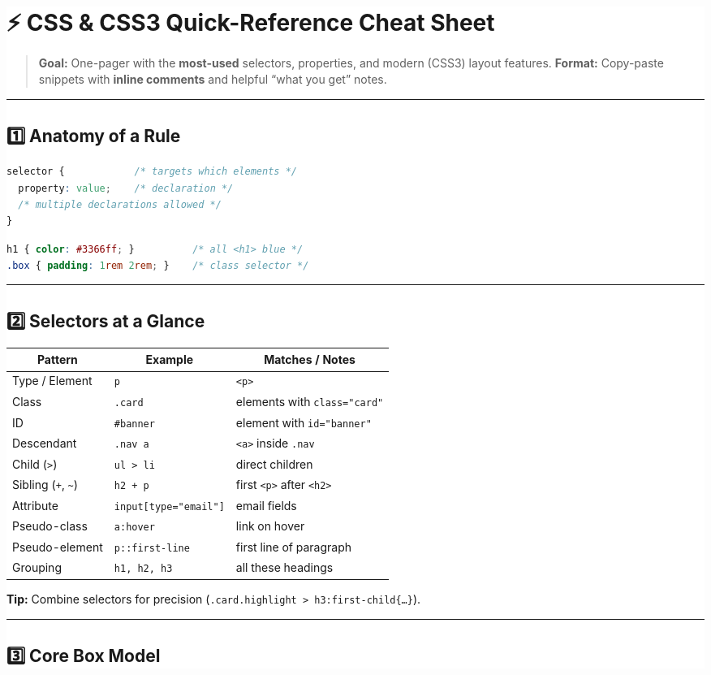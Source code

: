 # ⚡ CSS & CSS3 Quick-Reference Cheat Sheet

> **Goal:** One-pager with the **most-used** selectors, properties, and modern (CSS3) layout features.
> **Format:** Copy-paste snippets with **inline comments** and helpful “what you get” notes.

---

## 1️⃣ Anatomy of a Rule

```css
selector {            /* targets which elements */
  property: value;    /* declaration */
  /* multiple declarations allowed */
}
```

```css
h1 { color: #3366ff; }          /* all <h1> blue */
.box { padding: 1rem 2rem; }    /* class selector */
```

---

## 2️⃣ Selectors at a Glance

| Pattern            | Example               | Matches / Notes              |
| ------------------ | --------------------- | ---------------------------- |
| Type / Element     | `p`                   | `<p>`                        |
| Class              | `.card`               | elements with `class="card"` |
| ID                 | `#banner`             | element with `id="banner"`   |
| Descendant         | `.nav a`              | `<a>` inside `.nav`          |
| Child (`>`)        | `ul > li`             | direct children              |
| Sibling (`+`, `~`) | `h2 + p`              | first `<p>` after `<h2>`     |
| Attribute          | `input[type="email"]` | email fields                 |
| Pseudo-class       | `a:hover`             | link on hover                |
| Pseudo-element     | `p::first-line`       | first line of paragraph      |
| Grouping           | `h1, h2, h3`          | all these headings           |

**Tip:** Combine selectors for precision (`.card.highlight > h3:first-child{…}`).

---

## 3️⃣ Core Box Model

